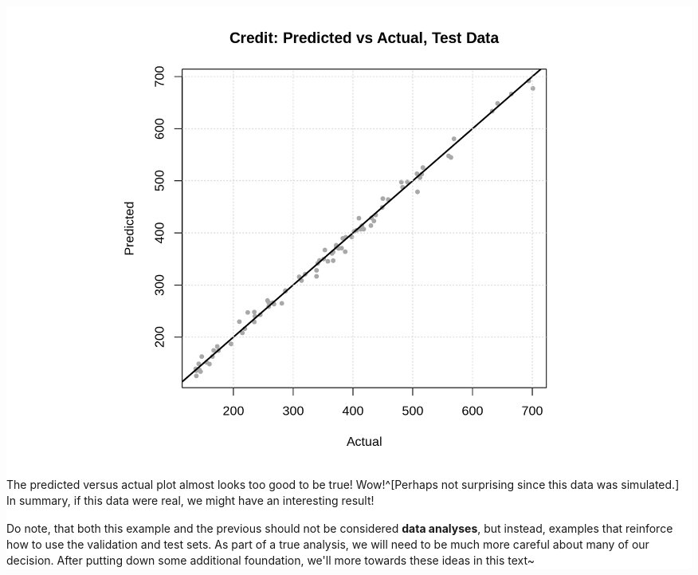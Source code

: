 <img src="linear-regression_files/figure-html/unnamed-chunk-74-1.png" width="576" style="display: block; margin: auto;" />

The predicted versus actual plot almost looks too good to be true! Wow!^[Perhaps not surprising since this data was simulated.] In summary, if this data were real, we might have an interesting result!

Do note, that both this example and the previous should not be considered **data analyses**, but instead, examples that reinforce how to use the validation and test sets. As part of a true analysis, we will need to be much more careful about many of our decision. After putting down some additional foundation, we'll more towards these ideas in this text~
